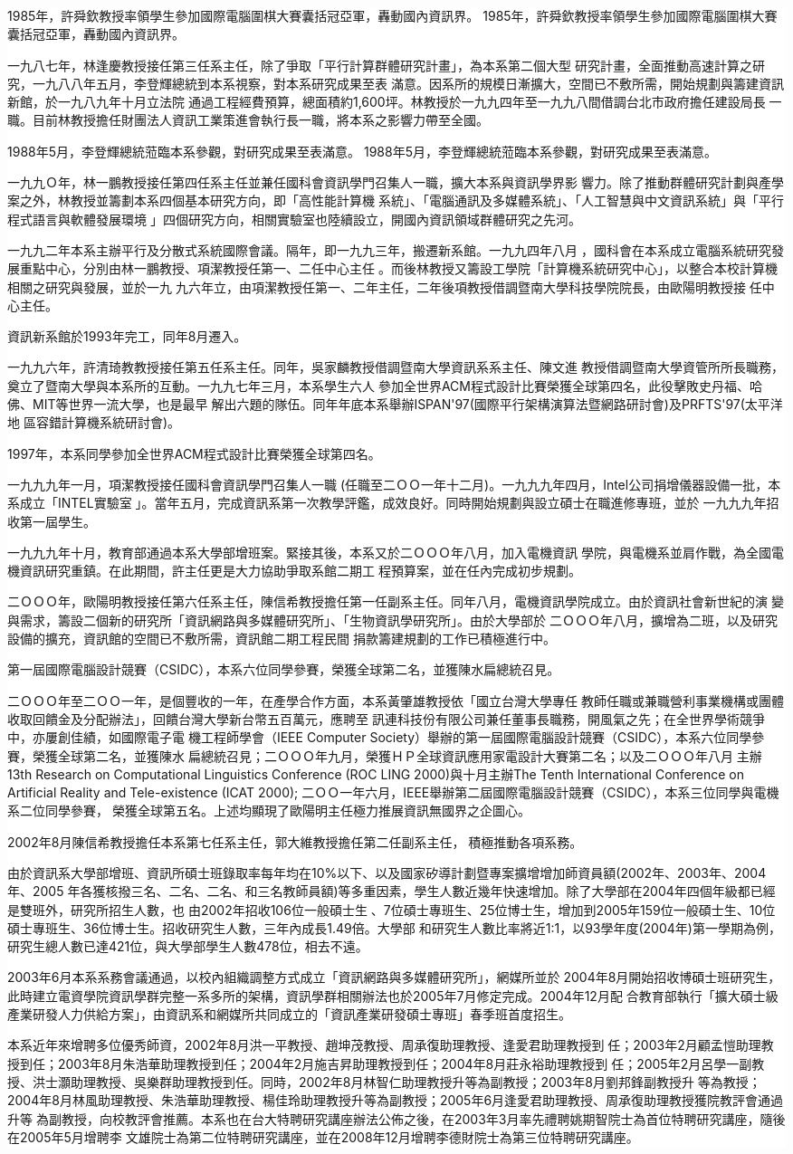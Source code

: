 1985年，許舜欽教授率領學生參加國際電腦圍棋大賽囊括冠亞軍，轟動國內資訊界。
1985年，許舜欽教授率領學生參加國際電腦圍棋大賽囊括冠亞軍，轟動國內資訊界。
 
一九八七年，林逢慶教授接任第三任系主任，除了爭取「平行計算群體研究計畫」，為本系第二個大型 研究計畫，全面推動高速計算之研究，一九八八年五月，李登輝總統到本系視察，對本系研究成果至表 滿意。因系所的規模日漸擴大，空間已不敷所需，開始規劃與籌建資訊新館，於一九八九年十月立法院 通過工程經費預算，總面積約1,600坪。林教授於一九九四年至一九九八間借調台北市政府擔任建設局長 一職。目前林教授擔任財團法人資訊工業策進會執行長一職，將本系之影響力帶至全國。
 
1988年5月，李登輝總統蒞臨本系參觀，對研究成果至表滿意。 
1988年5月，李登輝總統蒞臨本系參觀，對研究成果至表滿意。
 
一九九Ｏ年，林一鵬教授接任第四任系主任並兼任國科會資訊學門召集人一職，擴大本系與資訊學界影 響力。除了推動群體研究計劃與產學案之外，林教授並籌劃本系四個基本研究方向，即「高性能計算機 系統」、「電腦通訊及多媒體系統」、「人工智慧與中文資訊系統」與「平行程式語言與軟體發展環境 」四個研究方向，相關實驗室也陸續設立，開國內資訊領域群體研究之先河。
 
一九九二年本系主辦平行及分散式系統國際會議。隔年，即一九九三年，搬遷新系館。一九九四年八月 ，國科會在本系成立電腦系統研究發展重點中心，分別由林一鵬教授、項潔教授任第一、二任中心主任 。而後林教授又籌設工學院「計算機系統研究中心」，以整合本校計算機相關之研究與發展，並於一九 九六年立，由項潔教授任第一、二年主任，二年後項教授借調暨南大學科技學院院長，由歐陽明教授接 任中心主任。
 
 
資訊新系館於1993年完工，同年8月遷入。
 
一九九六年，許清琦教教授接任第五任系主任。同年，吳家麟教授借調暨南大學資訊系系主任、陳文進 教授借調暨南大學資管所所長職務，奠立了暨南大學與本系所的互動。一九九七年三月，本系學生六人 參加全世界ACM程式設計比賽榮獲全球第四名，此役擊敗史丹福、哈佛、MIT等世界一流大學，也是最早 解出六題的隊伍。同年年底本系舉辦ISPAN'97(國際平行架構演算法暨網路研討會)及PRFTS'97(太平洋地 區容錯計算機系統研討會)。
 

1997年，本系同學參加全世界ACM程式設計比賽榮獲全球第四名。
 
一九九九年一月，項潔教授接任國科會資訊學門召集人一職 (任職至二ＯＯ一年十二月)。一九九九年四月，Intel公司捐增儀器設備一批，本系成立「INTEL實驗室 」。當年五月，完成資訊系第一次教學評鑑，成效良好。同時開始規劃與設立碩士在職進修專班，並於 一九九九年招收第一屆學生。 
 
一九九九年十月，教育部通過本系大學部增班案。緊接其後，本系又於二ＯＯＯ年八月，加入電機資訊 學院，與電機系並肩作戰，為全國電機資訊研究重鎮。在此期間，許主任更是大力協助爭取系館二期工 程預算案，並在任內完成初步規劃。 
 
二ＯＯＯ年，歐陽明教授接任第六任系主任，陳信希教授擔任第一任副系主任。同年八月，電機資訊學院成立。由於資訊社會新世紀的演 變與需求，籌設二個新的研究所「資訊網路與多媒體研究所」、「生物資訊學研究所」。由於大學部於 二ＯＯＯ年八月，擴增為二班，以及研究設備的擴充，資訊館的空間已不敷所需，資訊館二期工程民間 捐款籌建規劃的工作已積極進行中。
 
 
第一屆國際電腦設計競賽（CSIDC），本系六位同學參賽，榮獲全球第二名，並獲陳水扁總統召見。
 
二ＯＯＯ年至二ＯＯ一年，是個豐收的一年，在產學合作方面，本系黃肇雄教授依「國立台灣大學專任 教師任職或兼職營利事業機構或團體收取回饋金及分配辦法」，回饋台灣大學新台幣五百萬元，應聘至 訊連科技份有限公司兼任董事長職務，開風氣之先；在全世界學術競爭中，亦屢創佳績，如國際電子電 機工程師學會（IEEE Computer Society）舉辦的第一屆國際電腦設計競賽（CSIDC），本系六位同學參賽，榮獲全球第二名，並獲陳水 扁總統召見；二ＯＯＯ年九月，榮獲ＨＰ全球資訊應用家電設計大賽第二名；以及二ＯＯＯ年八月 主辦 13th Research on Computational Linguistics Conference (ROC LING 2000)與十月主辦The Tenth International Conference on Artificial Reality and Tele-existence (ICAT 2000); 二ＯＯ一年六月，IEEE舉辦第二屆國際電腦設計競賽（CSIDC），本系三位同學與電機系二位同學參賽， 榮獲全球第五名。上述均顯現了歐陽明主任極力推展資訊無國界之企圖心。 
 
2002年8月陳信希教授擔任本系第七任系主任，郭大維教授擔任第二任副系主任， 積極推動各項系務。 
 
由於資訊系大學部增班、資訊所碩士班錄取率每年均在10%以下、以及國家矽導計劃暨專案擴增增加師資員額(2002年、2003年、2004年、2005 年各獲核撥三名、二名、二名、和三名教師員額)等多重因素，學生人數近幾年快速增加。除了大學部在2004年四個年級都已經是雙班外，研究所招生人數，也 由2002年招收106位一般碩士生 、7位碩士專班生、25位博士生，增加到2005年159位一般碩士生、10位碩士專班生、36位博士生。招收研究生人數，三年內成長1.49倍。大學部 和研究生人數比率將近1:1，以93學年度(2004年)第一學期為例，研究生總人數已達421位，與大學部學生人數478位，相去不遠。 
 
2003年6月本系系務會議通過，以校內組織調整方式成立「資訊網路與多媒體研究所」，網媒所並於 2004年8月開始招收博碩士班研究生，此時建立電資學院資訊學群完整一系多所的架構，資訊學群相關辦法也於2005年7月修定完成。2004年12月配 合教育部執行「擴大碩士級產業研發人力供給方案」，由資訊系和網媒所共同成立的「資訊產業研發碩士專班」春季班首度招生。 
 
本系近年來增聘多位優秀師資，2002年8月洪一平教授、趙坤茂教授、周承復助理教授、逢愛君助理教授到 任；2003年2月顧孟愷助理教授到任；2003年8月朱浩華助理教授到任；2004年2月施吉昇助理教授到任；2004年8月莊永裕助理教授到 任；2005年2月呂學一副教授、洪士灝助理教授、吳樂群助理教授到任。同時，2002年8月林智仁助理教授升等為副教授；2003年8月劉邦鋒副教授升 等為教授；2004年8月林風助理教授、朱浩華助理教授、楊佳玲助理教授升等為副教授；2005年6月逢愛君助理教授、周承復助理教授獲院教評會通過升等 為副教授，向校教評會推薦。本系也在台大特聘研究講座辦法公佈之後，在2003年3月率先禮聘姚期智院士為首位特聘研究講座，隨後在2005年5月增聘李 文雄院士為第二位特聘研究講座，並在2008年12月增聘李德財院士為第三位特聘研究講座。
 